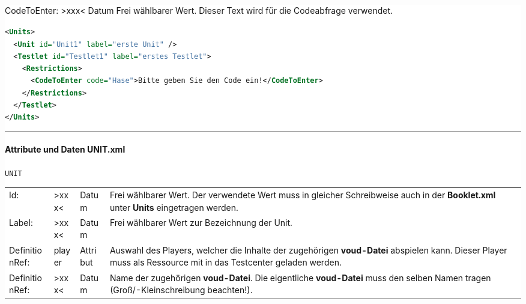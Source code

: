 <tr>
    <td>CodeToEnter:</td>
    <td>>xxx<</td>
    <td>Datum</td>
    <td>Frei wählbarer Wert. Dieser Text wird für die Codeabfrage verwendet.</td>
</tr>

</table>

```xml
<Units>
  <Unit id="Unit1" label="erste Unit" />
  <Testlet id="Testlet1" label="erstes Testlet">
    <Restrictions>
      <CodeToEnter code="Hase">Bitte geben Sie den Code ein!</CodeToEnter>
    </Restrictions>
  </Testlet>
</Units>
```

---

#### Attribute und Daten UNIT.xml

`UNIT`

<table>

<tr>
    <td>Id:</td>
    <td>>xxx<</td>
    <td>Datum</td>
    <td>Frei wählbarer Wert. Der verwendete Wert muss in gleicher Schreibweise auch in der <b>Booklet.xml</b> unter <b>Units</b> eingetragen werden.</td>
</tr>
<tr>
    <td>Label:</td>
    <td>>xxx<</td>
    <td>Datum</td>
    <td>Frei wählbarer Wert zur Bezeichnung der Unit.</td>
</tr>
<tr>
    <td>DefinitionRef:</td>
    <td>player</td>
    <td>Attribut</td>
    <td>Auswahl des Players, welcher die Inhalte der zugehörigen <b>voud-Datei</b> abspielen kann. Dieser Player muss als Ressource mit in das Testcenter geladen werden.</td>
</tr>
<tr>
    <td>DefinitionRef:</td>
    <td>>xxx<</td>
    <td>Datum</td>
    <td>Name der zugehörigen <b>voud-Datei</b>. Die eigentliche <b>voud-Datei</b> muss den selben Namen tragen (Groß/-Kleinschreibung beachten!).</td>
</tr>
